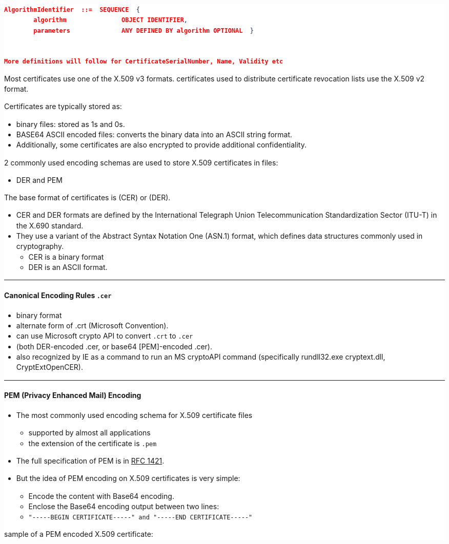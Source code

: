 ```json
AlgorithmIdentifier  ::=  SEQUENCE  {
        algorithm               OBJECT IDENTIFIER,
        parameters              ANY DEFINED BY algorithm OPTIONAL  }


More definitions will follow for CertificateSerialNumber, Name, Validity etc
```


Most certificates use one of the X.509 v3 formats.
certificates used to distribute certificate revocation lists use the X.509 v2 format.

Certificates are typically stored as:
- binary files: stored as 1s and 0s.
- BASE64 ASCII encoded files: converts the binary data into an ASCII string format.
- Additionally, some certificates are also encrypted to provide additional confidentiality.

2 commonly used encoding schemas are used to store X.509 certificates in files:
- DER and PEM


The base format of certificates is (CER) or (DER).
- CER and DER formats are defined by the International Telegraph Union Telecommunication Standardization Sector (ITU-T) in the X.690 standard.
- They use a variant of the Abstract Syntax Notation One (ASN.1) format, which defines data structures commonly used in cryptography.
  - CER is a binary format
  - DER is an ASCII format.

---

#### Canonical Encoding Rules `.cer`
- binary format
- alternate form of .crt (Microsoft Convention).
- can use Microsoft crypto API to convert `.crt` to `.cer`
- (both DER-encoded .cer, or base64 [PEM]-encoded .cer).
- also recognized by IE as a command to run an MS cryptoAPI command (specifically rundll32.exe cryptext.dll, CryptExtOpenCER).

---

#### PEM (Privacy Enhanced Mail) Encoding

- The most commonly used encoding schema for X.509 certificate files
  - supported by almost all applications
  - the extension of the certificate is `.pem`

- The full specification of PEM is in [RFC 1421](http://tools.ietf.org/html/rfc1421).
- But the idea of PEM encoding on X.509 certificates is very simple:
  - Encode the content with Base64 encoding.
  - Enclose the Base64 encoding output between two lines:
  - `"-----BEGIN CERTIFICATE-----" and "-----END CERTIFICATE-----"`


sample of a PEM encoded X.509 certificate:
